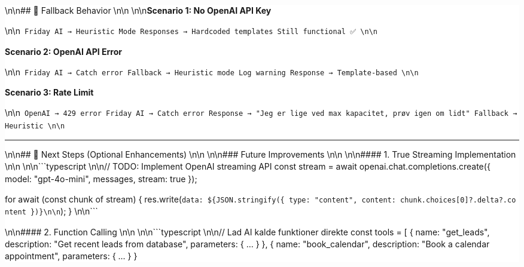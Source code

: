 
\n\n## 🔄 Fallback Behavior
\n\n
\n\n**Scenario 1: No OpenAI API Key**

\n\n```
Friday AI → Heuristic Mode
Responses → Hardcoded templates
Still functional ✅
\n\n```

**Scenario 2: OpenAI API Error**

\n\n```
Friday AI → Catch error
Fallback → Heuristic mode
Log warning
Response → Template-based
\n\n```

**Scenario 3: Rate Limit**

\n\n```
OpenAI → 429 error
Friday AI → Catch error
Response → "Jeg er lige ved max kapacitet, prøv igen om lidt"
Fallback → Heuristic
\n\n```

---

\n\n## 🎯 Next Steps (Optional Enhancements)
\n\n
\n\n### Future Improvements
\n\n
\n\n#### 1. True Streaming Implementation
\n\n
\n\n```typescript
\n\n// TODO: Implement OpenAI streaming API
const stream = await openai.chat.completions.create({
    model: "gpt-4o-mini",
    messages,
    stream: true
});

for await (const chunk of stream) {
    res.write(`data: ${JSON.stringify({
        type: "content",
        content: chunk.choices[0]?.delta?.content
    })}\n\n`);
}
\n\n```

\n\n#### 2. Function Calling
\n\n
\n\n```typescript
\n\n// Lad AI kalde funktioner direkte
const tools = [
    {
        name: "get_leads",
        description: "Get recent leads from database",
        parameters: { ... }
    },
    {
        name: "book_calendar",
        description: "Book a calendar appointment",
        parameters: { ... }
    }